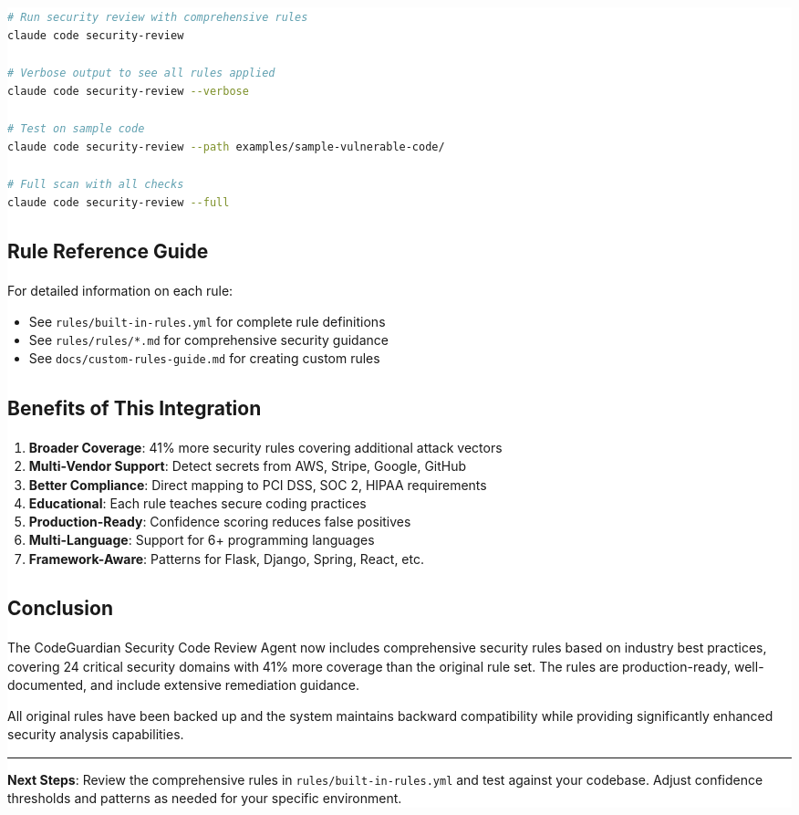 ```bash
# Run security review with comprehensive rules
claude code security-review

# Verbose output to see all rules applied
claude code security-review --verbose

# Test on sample code
claude code security-review --path examples/sample-vulnerable-code/

# Full scan with all checks
claude code security-review --full
```

## Rule Reference Guide

For detailed information on each rule:

- See `rules/built-in-rules.yml` for complete rule definitions
- See `rules/rules/*.md` for comprehensive security guidance
- See `docs/custom-rules-guide.md` for creating custom rules

## Benefits of This Integration

1. **Broader Coverage**: 41% more security rules covering additional attack vectors
2. **Multi-Vendor Support**: Detect secrets from AWS, Stripe, Google, GitHub
3. **Better Compliance**: Direct mapping to PCI DSS, SOC 2, HIPAA requirements
4. **Educational**: Each rule teaches secure coding practices
5. **Production-Ready**: Confidence scoring reduces false positives
6. **Multi-Language**: Support for 6+ programming languages
7. **Framework-Aware**: Patterns for Flask, Django, Spring, React, etc.

## Conclusion

The CodeGuardian Security Code Review Agent now includes comprehensive security rules based on industry best practices,
covering 24 critical security domains with 41% more coverage than the original rule set. The rules are production-ready,
well-documented, and include extensive remediation guidance.

All original rules have been backed up and the system maintains backward compatibility while providing significantly
enhanced security analysis capabilities.

---

**Next Steps**: Review the comprehensive rules in `rules/built-in-rules.yml` and test against your codebase. Adjust
confidence thresholds and patterns as needed for your specific environment.
